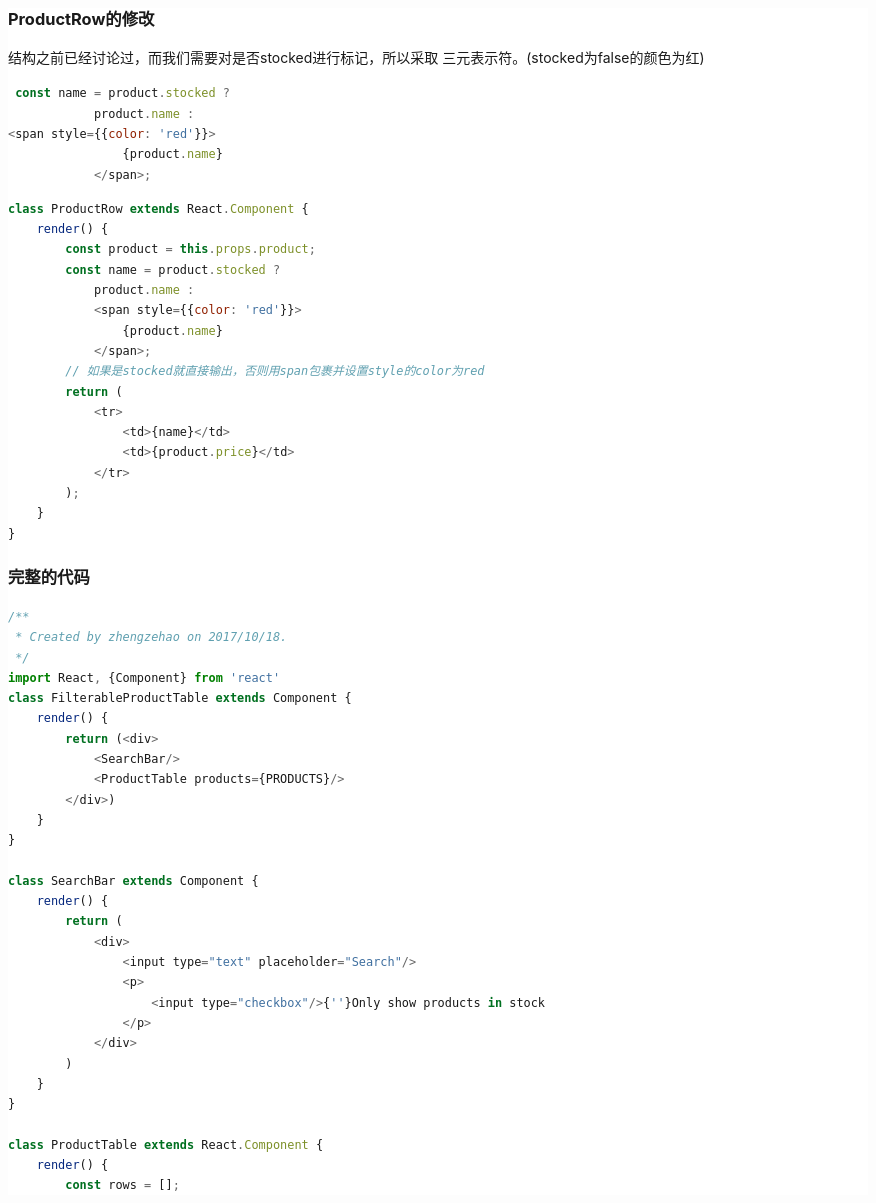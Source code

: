 ### ProductRow的修改

结构之前已经讨论过，而我们需要对是否stocked进行标记，所以采取
三元表示符。(stocked为false的颜色为红)

```js
 const name = product.stocked ?
            product.name :
<span style={{color: 'red'}}>
                {product.name}
            </span>;
```

```js
class ProductRow extends React.Component {
    render() {
        const product = this.props.product;
        const name = product.stocked ?
            product.name :
            <span style={{color: 'red'}}>
                {product.name}
            </span>;
        // 如果是stocked就直接输出，否则用span包裹并设置style的color为red
        return (
            <tr>
                <td>{name}</td>
                <td>{product.price}</td>
            </tr>
        );
    }
}
```

### 完整的代码

```js
/**
 * Created by zhengzehao on 2017/10/18.
 */
import React, {Component} from 'react'
class FilterableProductTable extends Component {
    render() {
        return (<div>
            <SearchBar/>
            <ProductTable products={PRODUCTS}/>
        </div>)
    }
}

class SearchBar extends Component {
    render() {
        return (
            <div>
                <input type="text" placeholder="Search"/>
                <p>
                    <input type="checkbox"/>{''}Only show products in stock
                </p>
            </div>
        )
    }
}

class ProductTable extends React.Component {
    render() {
        const rows = [];
```